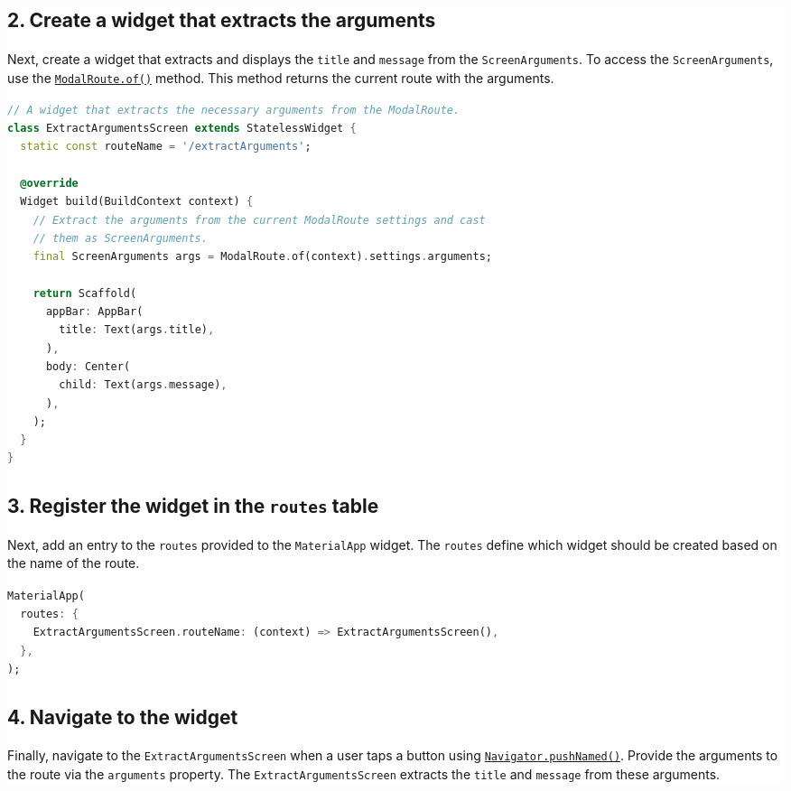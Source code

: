 ## 2. Create a widget that extracts the arguments

Next, create a widget that extracts and displays the
`title` and `message` from the `ScreenArguments`.
To access the `ScreenArguments`,
use the [`ModalRoute.of()`][] method.
This method returns the current route with the arguments.


```dart
// A widget that extracts the necessary arguments from the ModalRoute.
class ExtractArgumentsScreen extends StatelessWidget {
  static const routeName = '/extractArguments';

  @override
  Widget build(BuildContext context) {
    // Extract the arguments from the current ModalRoute settings and cast
    // them as ScreenArguments.
    final ScreenArguments args = ModalRoute.of(context).settings.arguments;

    return Scaffold(
      appBar: AppBar(
        title: Text(args.title),
      ),
      body: Center(
        child: Text(args.message),
      ),
    );
  }
}
```

## 3. Register the widget in the `routes` table

Next, add an entry to the `routes` provided to the `MaterialApp` widget. The
`routes` define which widget should be created based on the name of the route.


```dart
MaterialApp(
  routes: {
    ExtractArgumentsScreen.routeName: (context) => ExtractArgumentsScreen(),
  },
);
```


## 4. Navigate to the widget

Finally, navigate to the `ExtractArgumentsScreen`
when a user taps a button using [`Navigator.pushNamed()`][].
Provide the arguments to the route via the `arguments` property. The
`ExtractArgumentsScreen` extracts the `title` and `message` from these
arguments.


[`CupertinoApp`]: {{site.api}}/flutter/cupertino/CupertinoApp-class.html
[`MaterialApp`]: {{site.api}}/flutter/material/MaterialApp-class.html
[`ModalRoute.of()`]: {{site.api}}/flutter/widgets/ModalRoute/of.html
[`Navigator`]: {{site.api}}/flutter/widgets/Navigator-class.html
[`Navigator.pushNamed()`]: {{site.api}}/flutter/widgets/Navigator/pushNamed.html
[`onGenerateRoute()`]: {{site.api}}/flutter/widgets/WidgetsApp/onGenerateRoute.html